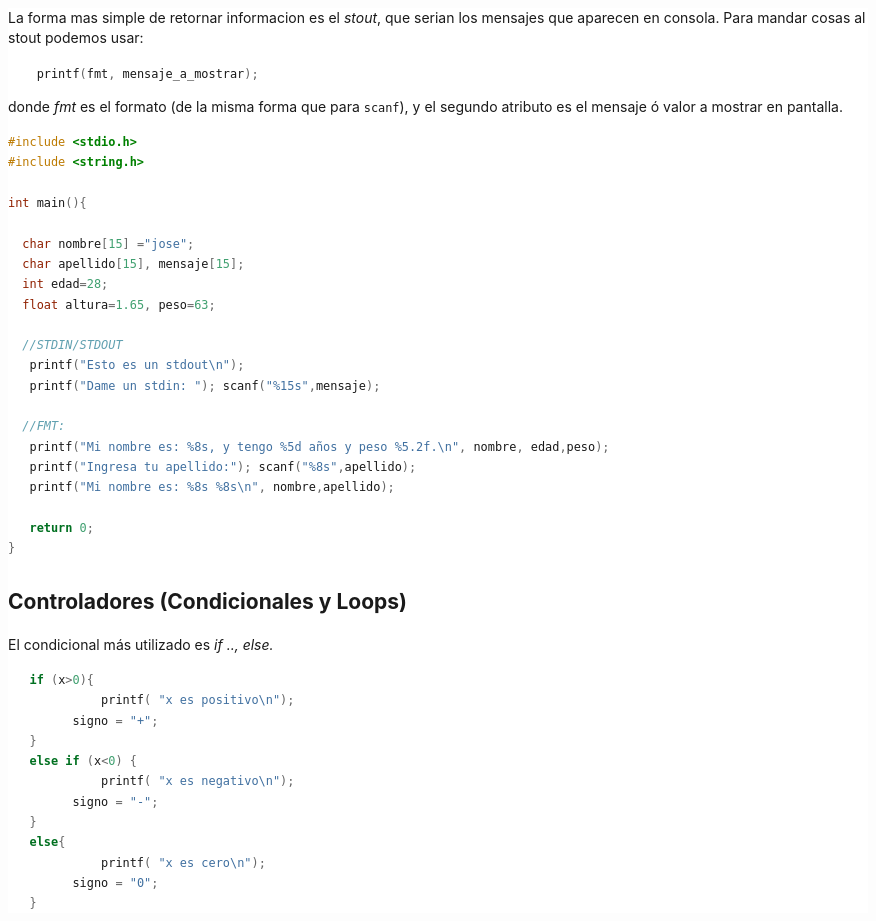 
La forma mas simple de retornar informacion es el *stout*, que serian los mensajes que aparecen en consola. Para mandar cosas al stout podemos usar:

```c
	printf(fmt, mensaje_a_mostrar);
```

donde *fmt* es el formato (de la misma forma que para `scanf`), y el segundo atributo es el mensaje ó valor a mostrar en pantalla.



```c 
#include <stdio.h>
#include <string.h>

int main(){
  
  char nombre[15] ="jose";
  char apellido[15], mensaje[15];
  int edad=28;
  float altura=1.65, peso=63;

  //STDIN/STDOUT
   printf("Esto es un stdout\n");
   printf("Dame un stdin: "); scanf("%15s",mensaje);
   
  //FMT:
   printf("Mi nombre es: %8s, y tengo %5d años y peso %5.2f.\n", nombre, edad,peso);
   printf("Ingresa tu apellido:"); scanf("%8s",apellido);
   printf("Mi nombre es: %8s %8s\n", nombre,apellido);

   return 0;   
}
```


## Controladores (Condicionales y Loops)

El condicional más utilizado es *if .., else.* 
```c 
   if (x>0){ 
             printf( "x es positivo\n");
	     signo = "+";
   }
   else if (x<0) {
             printf( "x es negativo\n");
	     signo = "-";
   }
   else{
             printf( "x es cero\n");
	     signo = "0";
   }
``` 
